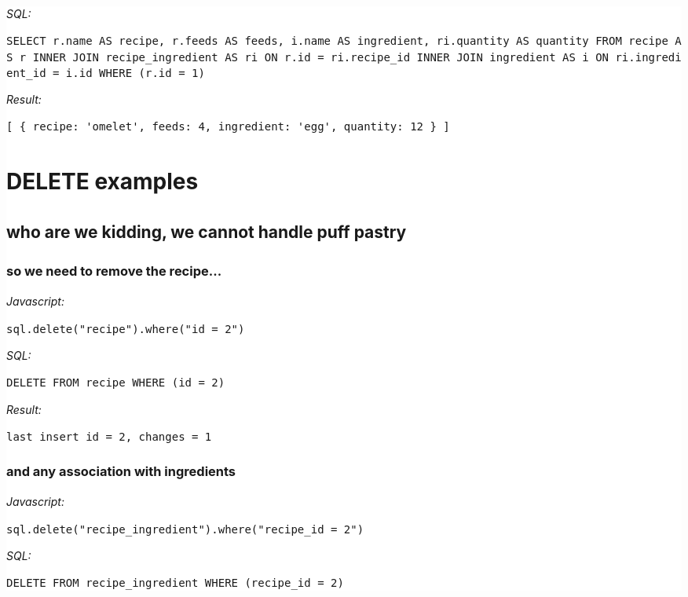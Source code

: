 
_SQL:_

<pre>
SELECT r.name AS recipe, r.feeds AS feeds, i.name AS ingredient, ri.quantity AS quantity FROM recipe AS r INNER JOIN recipe_ingredient AS ri ON r.id = ri.recipe_id INNER JOIN ingredient AS i ON ri.ingredient_id = i.id WHERE (r.id = 1)
</pre>

_Result:_

<pre>
[ { recipe: 'omelet', feeds: 4, ingredient: 'egg', quantity: 12 } ]
</pre>


# DELETE examples


## who are we kidding, we cannot handle puff pastry


### so we need to remove the recipe...


_Javascript:_

<pre>
sql.delete("recipe").where("id = 2")
</pre>


_SQL:_

<pre>
DELETE FROM recipe WHERE (id = 2)
</pre>

_Result:_

<pre>
last insert id = 2, changes = 1
</pre>


### and any association with ingredients


_Javascript:_

<pre>
sql.delete("recipe_ingredient").where("recipe_id = 2")
</pre>


_SQL:_

<pre>
DELETE FROM recipe_ingredient WHERE (recipe_id = 2)
</pre>
